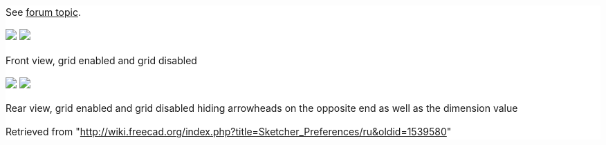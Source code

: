 See [forum topic](https://forum.freecad.org/viewtopic.php?t=70975&start=10).

![](/images/Sketcher-Preferences-Note-Arrowhead-01.png) ![](/images/Sketcher-Preferences-Note-Arrowhead-02.png)

Front view, grid enabled and grid disabled

![](/images/Sketcher-Preferences-Note-Arrowhead-03.png) ![](/images/Sketcher-Preferences-Note-Arrowhead-04.png)

Rear view, grid enabled and grid disabled hiding arrowheads on the opposite end as well as the dimension value

Retrieved from "<http://wiki.freecad.org/index.php?title=Sketcher_Preferences/ru&oldid=1539580>"